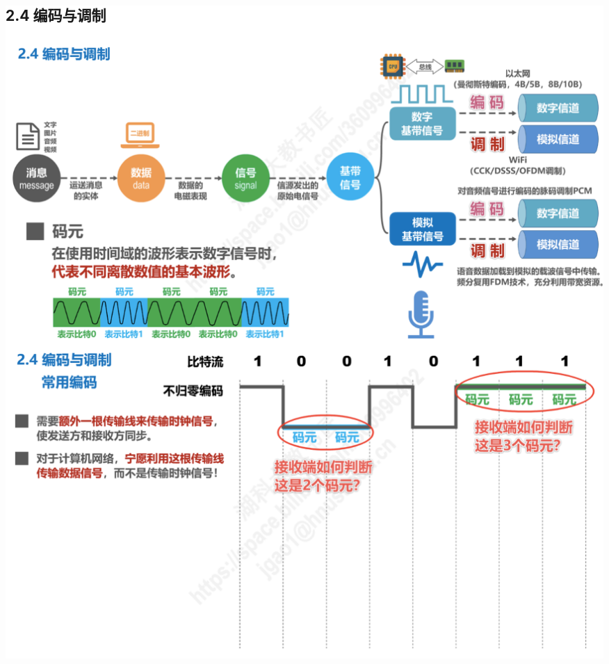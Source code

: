 ## 2.4 编码与调制
![2.4-1](/img/2022-03-23-internet/2.4-1.png)
![2.4-2](/img/2022-03-23-internet/2.4-2.png)